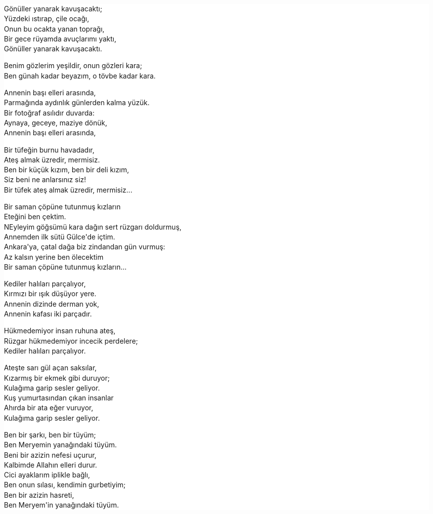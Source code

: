 Gönüller yanarak kavuşacaktı; <br>
Yüzdeki ıstırap, çile ocağı, <br>
Onun bu ocakta yanan toprağı, <br>
Bir gece rüyamda avuçlarımı yaktı, <br>
Gönüller yanarak kavuşacaktı. <br>

Benim gözlerim yeşildir, onun gözleri kara; <br>
Ben günah kadar beyazım, o tövbe kadar kara. <br>



Annenin başı elleri arasında, <br>
Parmağında aydınlık günlerden kalma yüzük. <br>
Bir fotoğraf asılıdır duvarda: <br>
Aynaya, geceye, maziye dönük, <br>
Annenin başı elleri arasında, <br>

Bir tüfeğin burnu havadadır, <br>
Ateş almak üzredir, mermisiz. <br>
Ben bir küçük kızım, ben bir deli kızım, <br>
Siz beni ne anlarsınız siz! <br>
Bir tüfek ateş almak üzredir, mermisiz... <br>

Bir saman çöpüne tutunmuş kızların <br>
Eteğini ben çektim. <br>
NEyleyim göğsümü kara dağın sert rüzgarı doldurmuş, <br>
Annemden ilk sütü Gülce'de içtim. <br>
Ankara'ya, çatal dağa biz zindandan gün vurmuş: <br>
Az kalsın yerine ben ölecektim <br>
Bir saman çöpüne tutunmuş kızların... <br>

Kediler halıları parçalıyor, <br>
Kırmızı bir ışık düşüyor yere. <br>
Annenin dizinde derman yok, <br>
Annenin kafası iki parçadır. <br>

Hükmedemiyor insan ruhuna ateş, <br>
Rüzgar hükmedemiyor incecik perdelere; <br>
Kediler halıları parçalıyor. <br>

Ateşte sarı gül açan saksılar, <br>
Kızarmış bir ekmek gibi duruyor; <br>
Kulağıma garip sesler geliyor. <br>
Kuş yumurtasından çıkan insanlar <br>
Ahırda bir ata eğer vuruyor, <br>
Kulağıma garip sesler geliyor. <br>

Ben bir şarkı, ben bir tüyüm; <br>
Ben Meryemin yanağındaki tüyüm. <br>
Beni bir azizin nefesi uçurur, <br>
Kalbimde Allahın elleri durur. <br>
Cici ayaklarım iplikle bağlı, <br>
Ben onun sılası, kendimin gurbetiyim; <br>
Ben bir azizin hasreti, <br>
Ben Meryem'in yanağındaki tüyüm. <br>
